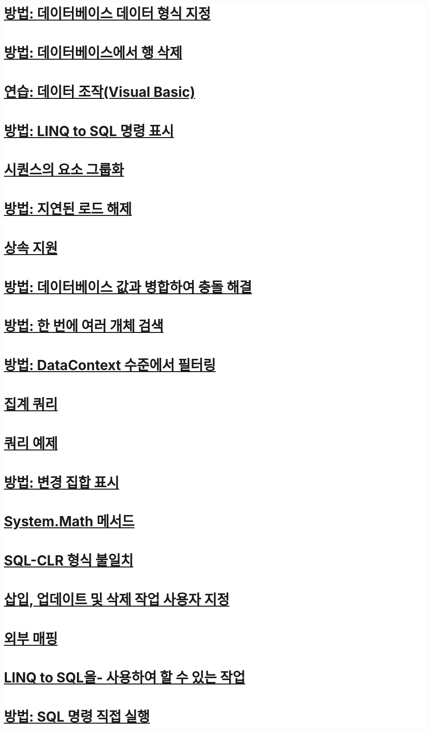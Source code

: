 # [방법: 데이터베이스 데이터 형식 지정](how-to-specify-database-data-types.md)
# [방법: 데이터베이스에서 행 삭제](how-to-delete-rows-from-the-database.md)
# [연습: 데이터 조작(Visual Basic)](walkthrough-manipulating-data-visual-basic.md)
# [방법: LINQ to SQL 명령 표시](how-to-display-linq-to-sql-commands.md)
# [시퀀스의 요소 그룹화](group-elements-in-a-sequence.md)
# [방법: 지연된 로드 해제](how-to-turn-off-deferred-loading.md)
# [상속 지원](inheritance-support.md)
# [방법: 데이터베이스 값과 병합하여 충돌 해결](how-to-resolve-conflicts-by-merging-with-database-values.md)
# [방법: 한 번에 여러 개체 검색](how-to-retrieve-many-objects-at-once.md)
# [방법: DataContext 수준에서 필터링](how-to-filter-at-the-datacontext-level.md)
# [집계 쿼리](aggregate-queries.md)
# [쿼리 예제](query-examples.md)
# [방법: 변경 집합 표시](how-to-display-a-changeset.md)
# [System.Math 메서드](system-math-methods.md)
# [SQL-CLR 형식 불일치](sql-clr-type-mismatches.md)
# [삽입, 업데이트 및 삭제 작업 사용자 지정](customizing-insert-update-and-delete-operations.md)
# [외부 매핑](external-mapping.md)
# [LINQ to SQL을- 사용하여 할 수 있는 작업](what-you-can-do-with-linq-to-sql.md)
# [방법: SQL 명령 직접 실행](how-to-directly-execute-sql-commands.md)
